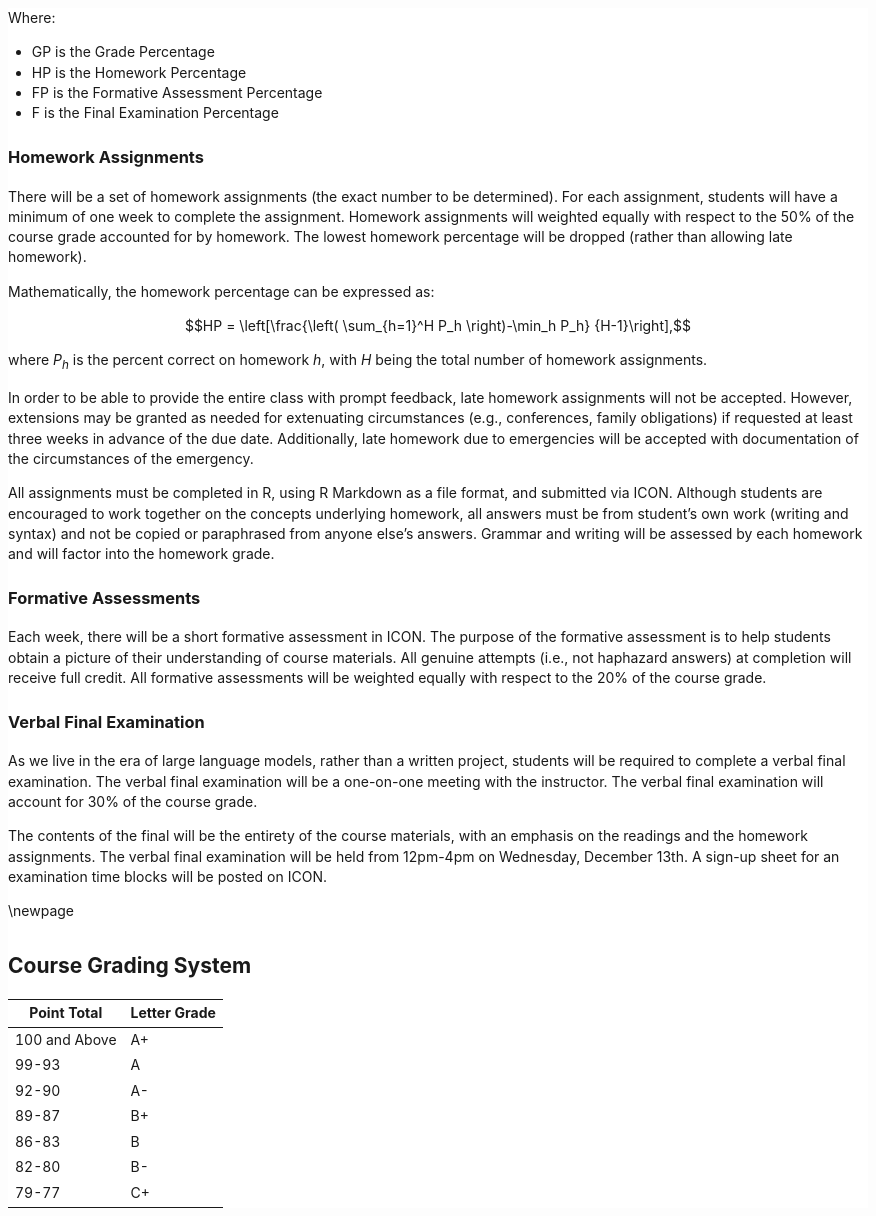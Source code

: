 Where:

* GP is the Grade Percentage
* HP is the Homework Percentage
* FP is the Formative Assessment Percentage
* F is the Final Examination Percentage

### Homework Assignments
There will be a set of homework assignments (the exact number to be determined). For each assignment, students will have a minimum of one week to complete the assignment. Homework assignments will weighted equally with respect to the 50% of the course grade accounted for by homework. The lowest homework percentage will be dropped (rather than allowing late homework).

Mathematically, the homework percentage can be expressed as:

$$HP = \left[\frac{\left( \sum_{h=1}^H P_h \right)-\min_h P_h} {H-1}\right],$$

where $P_h$ is the percent correct on homework $h$, with $H$ being the total number of homework assignments.

In order to be able to provide the entire class with prompt feedback, late homework assignments will not be accepted. However, extensions may be granted as needed for extenuating circumstances (e.g., conferences, family obligations) if requested at least three weeks in advance of the due date. Additionally, late homework due to emergencies will be accepted with documentation of the circumstances of the emergency.

All assignments must be completed in R, using R Markdown as a file format, and submitted via ICON. Although students are encouraged to work together on the concepts underlying homework, all answers must be from student’s own work (writing and syntax) and not be copied or paraphrased from anyone else’s answers. Grammar and writing will be assessed by each homework and will factor into the homework grade.


### Formative Assessments
Each week, there will be a short formative assessment in ICON. The purpose of the formative assessment is to help students obtain a picture of their understanding of course materials. All genuine attempts (i.e., not haphazard answers) at completion will receive full credit. All formative assessments will be weighted equally with respect to the 20% of the course grade.

### Verbal Final Examination

As we live in the era of large language models, rather than a written project, students will be required to complete a verbal final examination. The verbal final examination will be a one-on-one meeting with the instructor. The verbal final examination will account for 30% of the course grade. 

The contents of the final will be the entirety of the course materials, with an emphasis on the readings and the homework assignments. The verbal final examination will be held from 12pm-4pm on Wednesday, December 13th. A sign-up sheet for an examination time blocks will be posted on ICON.

\newpage

## Course Grading System

| Point Total   | Letter Grade |
| ------------- | :----------- |
| 100 and Above | A+           |
| 99-93         | A            |
| 92-90         | A-           |
| 89-87         | B+           |
| 86-83         | B            |
| 82-80         | B-           |
| 79-77         | C+           |